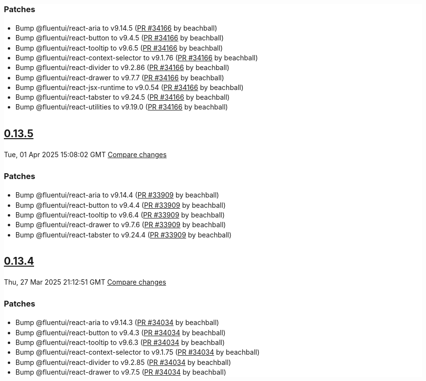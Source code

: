 ### Patches

- Bump @fluentui/react-aria to v9.14.5 ([PR #34166](https://github.com/microsoft/fluentui/pull/34166) by beachball)
- Bump @fluentui/react-button to v9.4.5 ([PR #34166](https://github.com/microsoft/fluentui/pull/34166) by beachball)
- Bump @fluentui/react-tooltip to v9.6.5 ([PR #34166](https://github.com/microsoft/fluentui/pull/34166) by beachball)
- Bump @fluentui/react-context-selector to v9.1.76 ([PR #34166](https://github.com/microsoft/fluentui/pull/34166) by beachball)
- Bump @fluentui/react-divider to v9.2.86 ([PR #34166](https://github.com/microsoft/fluentui/pull/34166) by beachball)
- Bump @fluentui/react-drawer to v9.7.7 ([PR #34166](https://github.com/microsoft/fluentui/pull/34166) by beachball)
- Bump @fluentui/react-jsx-runtime to v9.0.54 ([PR #34166](https://github.com/microsoft/fluentui/pull/34166) by beachball)
- Bump @fluentui/react-tabster to v9.24.5 ([PR #34166](https://github.com/microsoft/fluentui/pull/34166) by beachball)
- Bump @fluentui/react-utilities to v9.19.0 ([PR #34166](https://github.com/microsoft/fluentui/pull/34166) by beachball)

## [0.13.5](https://github.com/microsoft/fluentui/tree/@fluentui/react-nav-preview_v0.13.5)

Tue, 01 Apr 2025 15:08:02 GMT
[Compare changes](https://github.com/microsoft/fluentui/compare/@fluentui/react-nav-preview_v0.13.4..@fluentui/react-nav-preview_v0.13.5)

### Patches

- Bump @fluentui/react-aria to v9.14.4 ([PR #33909](https://github.com/microsoft/fluentui/pull/33909) by beachball)
- Bump @fluentui/react-button to v9.4.4 ([PR #33909](https://github.com/microsoft/fluentui/pull/33909) by beachball)
- Bump @fluentui/react-tooltip to v9.6.4 ([PR #33909](https://github.com/microsoft/fluentui/pull/33909) by beachball)
- Bump @fluentui/react-drawer to v9.7.6 ([PR #33909](https://github.com/microsoft/fluentui/pull/33909) by beachball)
- Bump @fluentui/react-tabster to v9.24.4 ([PR #33909](https://github.com/microsoft/fluentui/pull/33909) by beachball)

## [0.13.4](https://github.com/microsoft/fluentui/tree/@fluentui/react-nav-preview_v0.13.4)

Thu, 27 Mar 2025 21:12:51 GMT
[Compare changes](https://github.com/microsoft/fluentui/compare/@fluentui/react-nav-preview_v0.13.3..@fluentui/react-nav-preview_v0.13.4)

### Patches

- Bump @fluentui/react-aria to v9.14.3 ([PR #34034](https://github.com/microsoft/fluentui/pull/34034) by beachball)
- Bump @fluentui/react-button to v9.4.3 ([PR #34034](https://github.com/microsoft/fluentui/pull/34034) by beachball)
- Bump @fluentui/react-tooltip to v9.6.3 ([PR #34034](https://github.com/microsoft/fluentui/pull/34034) by beachball)
- Bump @fluentui/react-context-selector to v9.1.75 ([PR #34034](https://github.com/microsoft/fluentui/pull/34034) by beachball)
- Bump @fluentui/react-divider to v9.2.85 ([PR #34034](https://github.com/microsoft/fluentui/pull/34034) by beachball)
- Bump @fluentui/react-drawer to v9.7.5 ([PR #34034](https://github.com/microsoft/fluentui/pull/34034) by beachball)